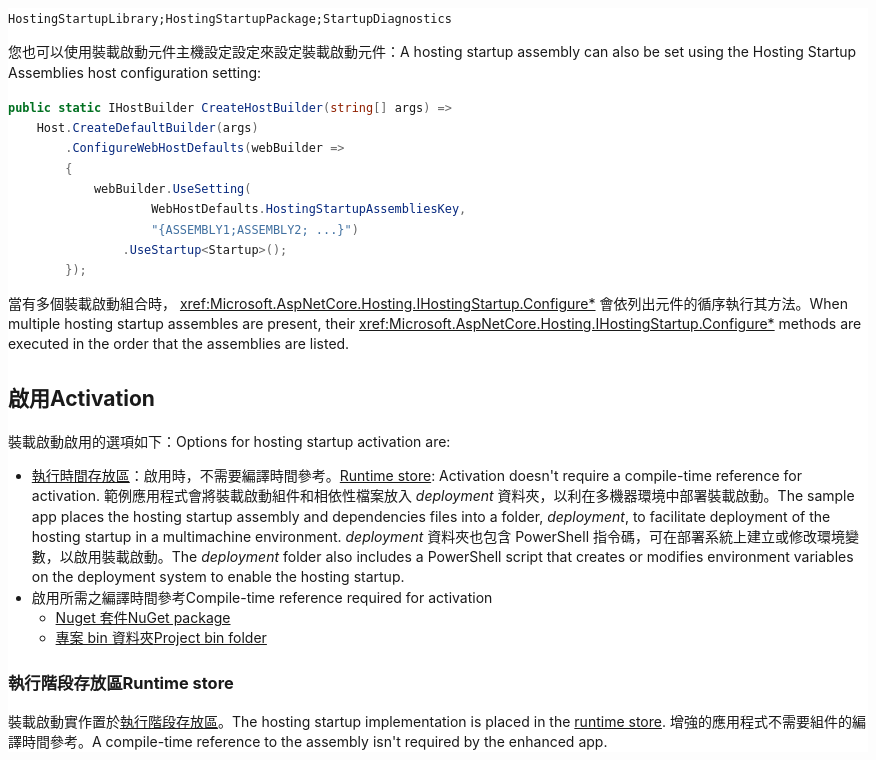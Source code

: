```
HostingStartupLibrary;HostingStartupPackage;StartupDiagnostics
```

<span data-ttu-id="8cbf1-192">您也可以使用裝載啟動元件主機設定設定來設定裝載啟動元件：</span><span class="sxs-lookup"><span data-stu-id="8cbf1-192">A hosting startup assembly can also be set using the Hosting Startup Assemblies host configuration setting:</span></span>

```csharp
public static IHostBuilder CreateHostBuilder(string[] args) =>
    Host.CreateDefaultBuilder(args)
        .ConfigureWebHostDefaults(webBuilder =>
        {
            webBuilder.UseSetting(
                    WebHostDefaults.HostingStartupAssembliesKey, 
                    "{ASSEMBLY1;ASSEMBLY2; ...}")
                .UseStartup<Startup>();
        });
```

<span data-ttu-id="8cbf1-193">當有多個裝載啟動組合時， <xref:Microsoft.AspNetCore.Hosting.IHostingStartup.Configure*> 會依列出元件的循序執行其方法。</span><span class="sxs-lookup"><span data-stu-id="8cbf1-193">When multiple hosting startup assembles are present, their <xref:Microsoft.AspNetCore.Hosting.IHostingStartup.Configure*> methods are executed in the order that the assemblies are listed.</span></span>

## <a name="activation"></a><span data-ttu-id="8cbf1-194">啟用</span><span class="sxs-lookup"><span data-stu-id="8cbf1-194">Activation</span></span>

<span data-ttu-id="8cbf1-195">裝載啟動啟用的選項如下：</span><span class="sxs-lookup"><span data-stu-id="8cbf1-195">Options for hosting startup activation are:</span></span>

* <span data-ttu-id="8cbf1-196">[執行時間存放區](#runtime-store)：啟用時，不需要編譯時間參考。</span><span class="sxs-lookup"><span data-stu-id="8cbf1-196">[Runtime store](#runtime-store): Activation doesn't require a compile-time reference for activation.</span></span> <span data-ttu-id="8cbf1-197">範例應用程式會將裝載啟動組件和相依性檔案放入 *deployment* 資料夾，以利在多機器環境中部署裝載啟動。</span><span class="sxs-lookup"><span data-stu-id="8cbf1-197">The sample app places the hosting startup assembly and dependencies files into a folder, *deployment*, to facilitate deployment of the hosting startup in a multimachine environment.</span></span> <span data-ttu-id="8cbf1-198">*deployment* 資料夾也包含 PowerShell 指令碼，可在部署系統上建立或修改環境變數，以啟用裝載啟動。</span><span class="sxs-lookup"><span data-stu-id="8cbf1-198">The *deployment* folder also includes a PowerShell script that creates or modifies environment variables on the deployment system to enable the hosting startup.</span></span>
* <span data-ttu-id="8cbf1-199">啟用所需之編譯時間參考</span><span class="sxs-lookup"><span data-stu-id="8cbf1-199">Compile-time reference required for activation</span></span>
  * [<span data-ttu-id="8cbf1-200">Nuget 套件</span><span class="sxs-lookup"><span data-stu-id="8cbf1-200">NuGet package</span></span>](#nuget-package)
  * [<span data-ttu-id="8cbf1-201">專案 bin 資料夾</span><span class="sxs-lookup"><span data-stu-id="8cbf1-201">Project bin folder</span></span>](#project-bin-folder)

### <a name="runtime-store"></a><span data-ttu-id="8cbf1-202">執行階段存放區</span><span class="sxs-lookup"><span data-stu-id="8cbf1-202">Runtime store</span></span>

<span data-ttu-id="8cbf1-203">裝載啟動實作置於[執行階段存放區](/dotnet/core/deploying/runtime-store)。</span><span class="sxs-lookup"><span data-stu-id="8cbf1-203">The hosting startup implementation is placed in the [runtime store](/dotnet/core/deploying/runtime-store).</span></span> <span data-ttu-id="8cbf1-204">增強的應用程式不需要組件的編譯時間參考。</span><span class="sxs-lookup"><span data-stu-id="8cbf1-204">A compile-time reference to the assembly isn't required by the enhanced app.</span></span>
